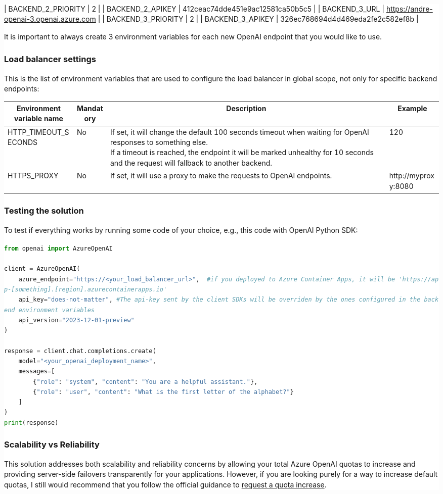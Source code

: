 | BACKEND_2_PRIORITY        | 2                                       |
| BACKEND_2_APIKEY          | 412ceac74dde451e9ac12581ca50b5c5        |
| BACKEND_3_URL             | https://andre-openai-3.openai.azure.com |
| BACKEND_3_PRIORITY        | 2                                       |
| BACKEND_3_APIKEY          | 326ec768694d4d469eda2fe2c582ef8b        |

It is important to always create 3 environment variables for each new OpenAI endpoint that you would like to use.

### Load balancer settings

This is the list of environment variables that are used to configure the load balancer in global scope, not only for specific backend endpoints:

| Environment variable name | Mandatory | Description                                                                                                                                                                                                                                       | Example             |
|---------------------------|-----------|---------------------------------------------------------------------------------------------------------------------------------------------------------------------------------------------------------------------------------------------------|---------------------|
| HTTP_TIMEOUT_SECONDS      | No        | If set, it will change the default 100 seconds timeout when waiting for OpenAI responses to something else.<br>If a timeout is reached, the endpoint it will be marked unhealthy for 10 seconds and the request will fallback to another backend. | 120                 |
| HTTPS_PROXY               | No        | If set, it will use a proxy to make the requests to OpenAI endpoints.                                                                                                                                                                             | http://myproxy:8080 |

### Testing the solution

To test if everything works by running some code of your choice, e.g., this code with OpenAI Python SDK:
```python
from openai import AzureOpenAI

client = AzureOpenAI(
    azure_endpoint="https://<your_load_balancer_url>",  #if you deployed to Azure Container Apps, it will be 'https://app-[something].[region].azurecontainerapps.io'
    api_key="does-not-matter", #The api-key sent by the client SDKs will be overriden by the ones configured in the backend environment variables
    api_version="2023-12-01-preview"
)

response = client.chat.completions.create(
    model="<your_openai_deployment_name>",
    messages=[
        {"role": "system", "content": "You are a helpful assistant."},
        {"role": "user", "content": "What is the first letter of the alphabet?"}
    ]
)
print(response)
```

### Scalability vs Reliability
This solution addresses both scalability and reliability concerns by allowing your total Azure OpenAI quotas to increase and providing server-side failovers transparently for your applications. However, if you are looking purely for a way to increase default quotas, I still would recommend that you follow the official guidance to [request a quota increase](https://learn.microsoft.com/azure/ai-services/openai/quotas-limits#how-to-request-increases-to-the-default-quotas-and-limits).
